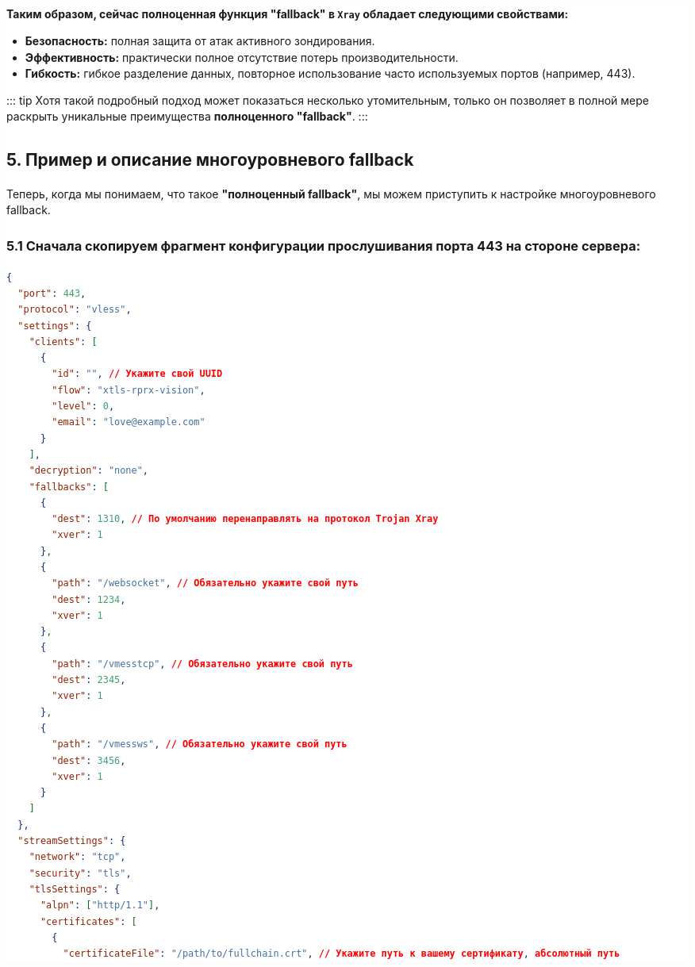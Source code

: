 **Таким образом, сейчас **полноценная функция "fallback" в `Xray`** обладает
следующими свойствами:**

- **Безопасность:** полная защита от атак активного зондирования.
- **Эффективность:** практически полное отсутствие потерь производительности.
- **Гибкость:** гибкое разделение данных, повторное использование часто
  используемых портов (например, 443).

::: tip Хотя такой подробный подход может показаться несколько утомительным,
только он позволяет в полной мере раскрыть уникальные преимущества
**полноценного "fallback"**. :::

## 5. Пример и описание многоуровневого fallback

Теперь, когда мы понимаем, что такое **"полноценный fallback"**, мы можем
приступить к настройке многоуровневого fallback.

### 5.1 Сначала скопируем фрагмент конфигурации прослушивания порта 443 на стороне сервера:

```json
{
  "port": 443,
  "protocol": "vless",
  "settings": {
    "clients": [
      {
        "id": "", // Укажите свой UUID
        "flow": "xtls-rprx-vision",
        "level": 0,
        "email": "love@example.com"
      }
    ],
    "decryption": "none",
    "fallbacks": [
      {
        "dest": 1310, // По умолчанию перенаправлять на протокол Trojan Xray
        "xver": 1
      },
      {
        "path": "/websocket", // Обязательно укажите свой путь
        "dest": 1234,
        "xver": 1
      },
      {
        "path": "/vmesstcp", // Обязательно укажите свой путь
        "dest": 2345,
        "xver": 1
      },
      {
        "path": "/vmessws", // Обязательно укажите свой путь
        "dest": 3456,
        "xver": 1
      }
    ]
  },
  "streamSettings": {
    "network": "tcp",
    "security": "tls",
    "tlsSettings": {
      "alpn": ["http/1.1"],
      "certificates": [
        {
          "certificateFile": "/path/to/fullchain.crt", // Укажите путь к вашему сертификату, абсолютный путь
```